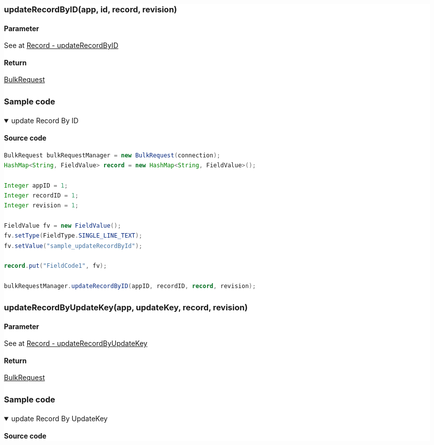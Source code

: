 </details>

### updateRecordByID(app, id, record, revision)

**Parameter**

See at [Record - updateRecordByID](../record#updaterecordbyidappid-recordid-recorddata-revision)

**Return**

[BulkRequest](#bulkrequest)

### **Sample code**

<details class="tab-container" open>
<Summary>update Record By ID</Summary>

**Source code**

```java
BulkRequest bulkRequestManager = new BulkRequest(connection);
HashMap<String, FieldValue> record = new HashMap<String, FieldValue>();

Integer appID = 1;
Integer recordID = 1;
Integer revision = 1;

FieldValue fv = new FieldValue();
fv.setType(FieldType.SINGLE_LINE_TEXT);
fv.setValue("sample_updateRecordById");

record.put("FieldCode1", fv);

bulkRequestManager.updateRecordByID(appID, recordID, record, revision);
```

</details>

### updateRecordByUpdateKey(app, updateKey, record, revision)

**Parameter**

See at [Record - updateRecordByUpdateKey](../record#updaterecordbyupdatekeyappid-updatekey-recorddata-revision)

**Return**

[BulkRequest](#bulkrequest)

### **Sample code**

<details class="tab-container" open>
<Summary>update Record By UpdateKey</Summary>

**Source code**

